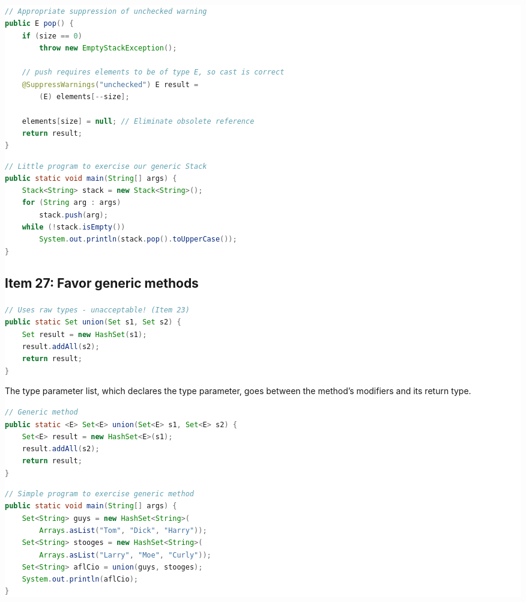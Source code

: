 ```java
// Appropriate suppression of unchecked warning
public E pop() {
    if (size == 0)
        throw new EmptyStackException();

    // push requires elements to be of type E, so cast is correct
    @SuppressWarnings("unchecked") E result =
        (E) elements[--size];

    elements[size] = null; // Eliminate obsolete reference
    return result;
}
```

```java
// Little program to exercise our generic Stack
public static void main(String[] args) {
    Stack<String> stack = new Stack<String>();
    for (String arg : args)
        stack.push(arg);
    while (!stack.isEmpty())
        System.out.println(stack.pop().toUpperCase());
}
```

## Item 27: Favor generic methods

```java
// Uses raw types - unacceptable! (Item 23)
public static Set union(Set s1, Set s2) {
    Set result = new HashSet(s1);
    result.addAll(s2);
    return result;
}
```

The type parameter list, which declares the type parameter, goes between the method’s modifiers and its return type.

```java
// Generic method
public static <E> Set<E> union(Set<E> s1, Set<E> s2) {
    Set<E> result = new HashSet<E>(s1);
    result.addAll(s2);
    return result;
}
```

```java
// Simple program to exercise generic method
public static void main(String[] args) {
    Set<String> guys = new HashSet<String>(
        Arrays.asList("Tom", "Dick", "Harry"));
    Set<String> stooges = new HashSet<String>(
        Arrays.asList("Larry", "Moe", "Curly"));
    Set<String> aflCio = union(guys, stooges);
    System.out.println(aflCio);
}
```
